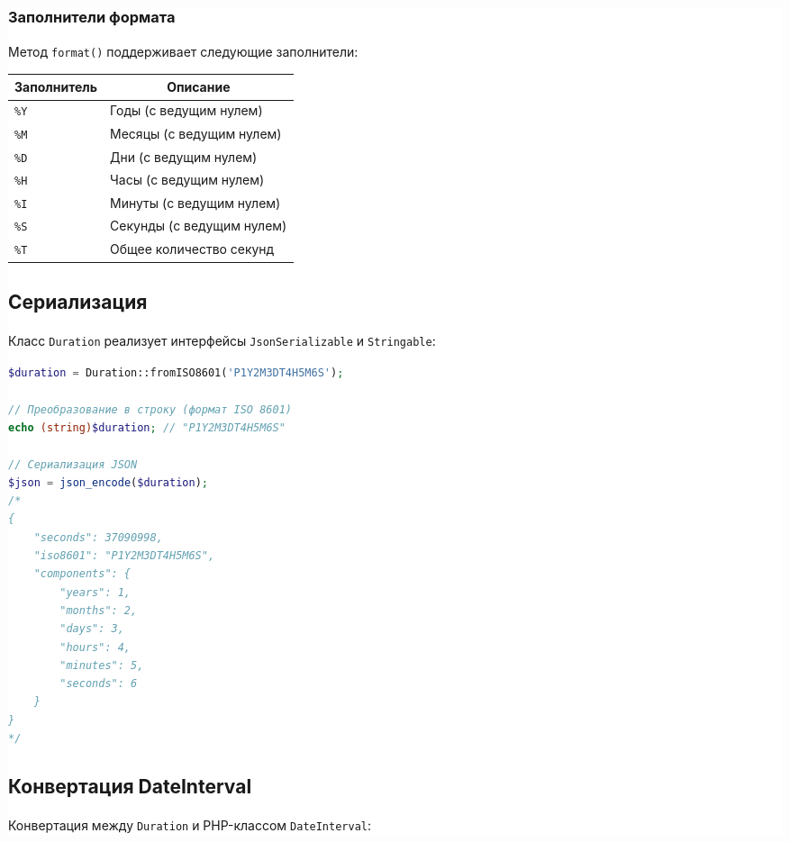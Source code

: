 ```php
```

### Заполнители формата

Метод `format()` поддерживает следующие заполнители:

| Заполнитель | Описание |
|-------------|----------|
| `%Y` | Годы (с ведущим нулем) |
| `%M` | Месяцы (с ведущим нулем) |
| `%D` | Дни (с ведущим нулем) |
| `%H` | Часы (с ведущим нулем) |
| `%I` | Минуты (с ведущим нулем) |
| `%S` | Секунды (с ведущим нулем) |
| `%T` | Общее количество секунд |

## Сериализация

Класс `Duration` реализует интерфейсы `JsonSerializable` и `Stringable`:

```php
$duration = Duration::fromISO8601('P1Y2M3DT4H5M6S');

// Преобразование в строку (формат ISO 8601)
echo (string)$duration; // "P1Y2M3DT4H5M6S"

// Сериализация JSON
$json = json_encode($duration);
/*
{
    "seconds": 37090998,
    "iso8601": "P1Y2M3DT4H5M6S",
    "components": {
        "years": 1,
        "months": 2,
        "days": 3,
        "hours": 4,
        "minutes": 5,
        "seconds": 6
    }
}
*/
```

## Конвертация DateInterval

Конвертация между `Duration` и PHP-классом `DateInterval`:
